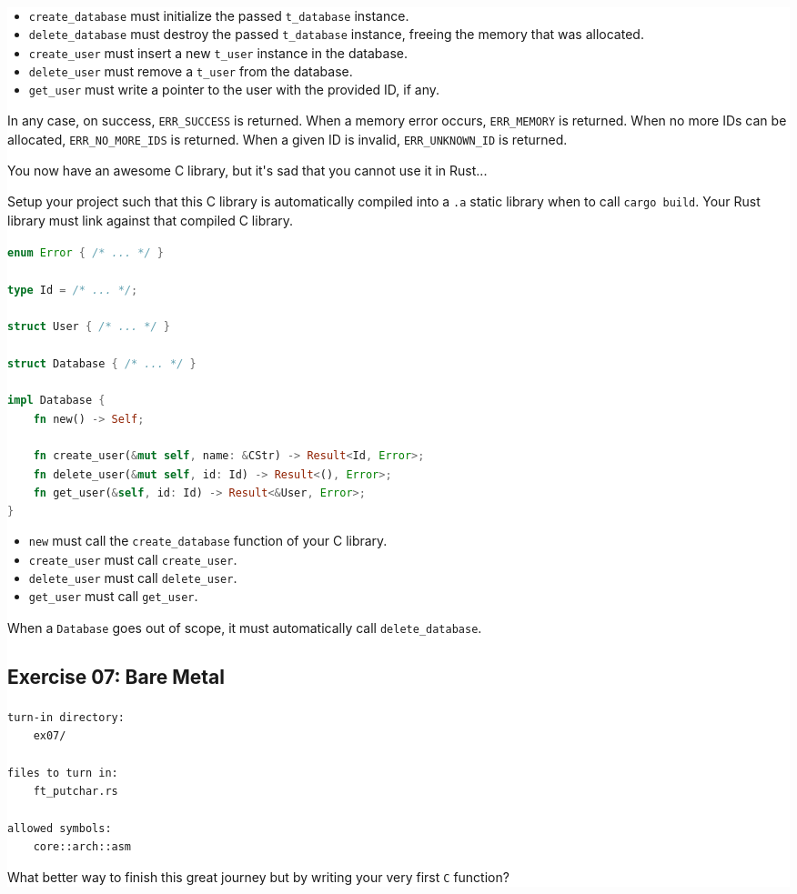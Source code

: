 - `create_database` must initialize the passed `t_database` instance.
- `delete_database` must destroy the passed `t_database` instance, freeing the memory that was
  allocated.
- `create_user` must insert a new `t_user` instance in the database.
- `delete_user` must remove a `t_user` from the database.
- `get_user` must write a pointer to the user with the provided ID, if any.

In any case, on success, `ERR_SUCCESS` is returned. When a memory error occurs, `ERR_MEMORY` is
returned. When no more IDs can be allocated, `ERR_NO_MORE_IDS` is returned. When a given ID is
invalid, `ERR_UNKNOWN_ID` is returned.

You now have an awesome C library, but it's sad that you cannot use it in Rust...

Setup your project such that this C library is automatically compiled into a `.a` static library
when to call `cargo build`. Your Rust library must link against that compiled C library.

```rust
enum Error { /* ... */ }

type Id = /* ... */;

struct User { /* ... */ }

struct Database { /* ... */ }

impl Database {
    fn new() -> Self;

    fn create_user(&mut self, name: &CStr) -> Result<Id, Error>;
    fn delete_user(&mut self, id: Id) -> Result<(), Error>;
    fn get_user(&self, id: Id) -> Result<&User, Error>;
}
```

- `new` must call the `create_database` function of your C library.
- `create_user` must call `create_user`.
- `delete_user` must call `delete_user`.
- `get_user` must call `get_user`.

When a `Database` goes out of scope, it must automatically call `delete_database`.

## Exercise 07: Bare Metal

```txt
turn-in directory:
    ex07/

files to turn in:
    ft_putchar.rs

allowed symbols:
    core::arch::asm
```

What better way to finish this great journey but by writing your very first `C` function?
